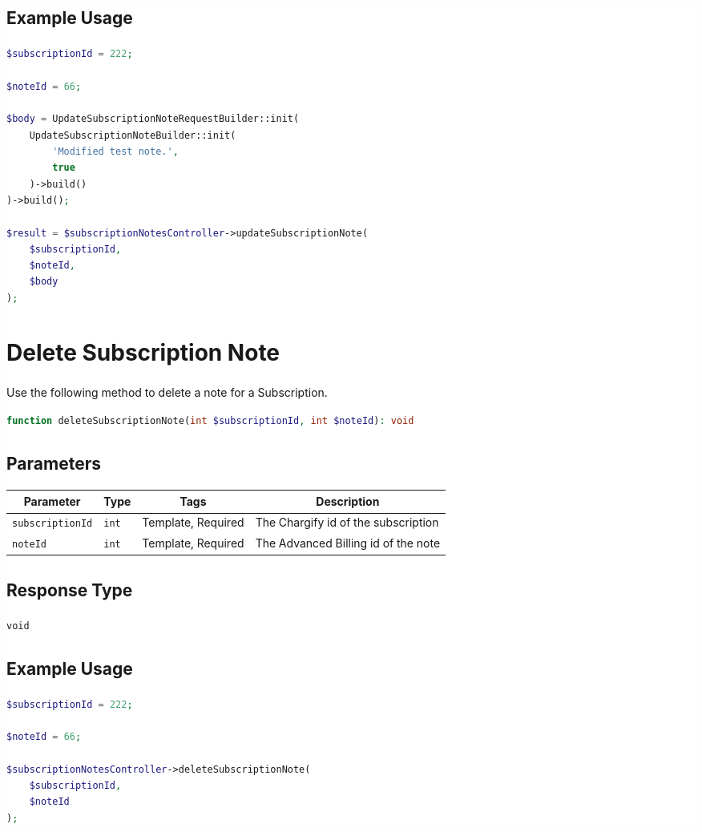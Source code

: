 ## Example Usage

```php
$subscriptionId = 222;

$noteId = 66;

$body = UpdateSubscriptionNoteRequestBuilder::init(
    UpdateSubscriptionNoteBuilder::init(
        'Modified test note.',
        true
    )->build()
)->build();

$result = $subscriptionNotesController->updateSubscriptionNote(
    $subscriptionId,
    $noteId,
    $body
);
```


# Delete Subscription Note

Use the following method to delete a note for a Subscription.

```php
function deleteSubscriptionNote(int $subscriptionId, int $noteId): void
```

## Parameters

| Parameter | Type | Tags | Description |
|  --- | --- | --- | --- |
| `subscriptionId` | `int` | Template, Required | The Chargify id of the subscription |
| `noteId` | `int` | Template, Required | The Advanced Billing id of the note |

## Response Type

`void`

## Example Usage

```php
$subscriptionId = 222;

$noteId = 66;

$subscriptionNotesController->deleteSubscriptionNote(
    $subscriptionId,
    $noteId
);
```

